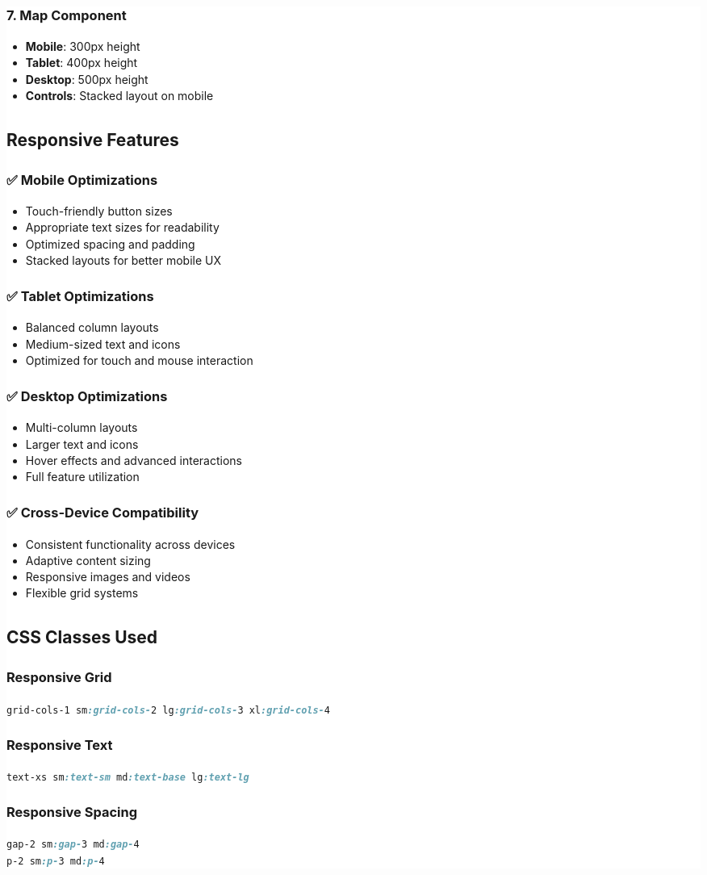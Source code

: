 ### 7. **Map Component**
- **Mobile**: 300px height
- **Tablet**: 400px height
- **Desktop**: 500px height
- **Controls**: Stacked layout on mobile

## Responsive Features

### ✅ **Mobile Optimizations**
- Touch-friendly button sizes
- Appropriate text sizes for readability
- Optimized spacing and padding
- Stacked layouts for better mobile UX

### ✅ **Tablet Optimizations**
- Balanced column layouts
- Medium-sized text and icons
- Optimized for touch and mouse interaction

### ✅ **Desktop Optimizations**
- Multi-column layouts
- Larger text and icons
- Hover effects and advanced interactions
- Full feature utilization

### ✅ **Cross-Device Compatibility**
- Consistent functionality across devices
- Adaptive content sizing
- Responsive images and videos
- Flexible grid systems

## CSS Classes Used

### **Responsive Grid**
```css
grid-cols-1 sm:grid-cols-2 lg:grid-cols-3 xl:grid-cols-4
```

### **Responsive Text**
```css
text-xs sm:text-sm md:text-base lg:text-lg
```

### **Responsive Spacing**
```css
gap-2 sm:gap-3 md:gap-4
p-2 sm:p-3 md:p-4
```

